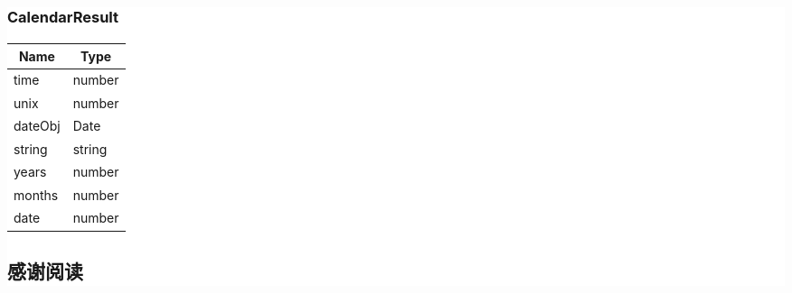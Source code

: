 ### CalendarResult

| Name    | Type   |
| ------- | ------ |
| time    | number |
| unix    | number |
| dateObj | Date   |
| string  | string |
| years   | number |
| months  | number |
| date    | number |

## 感谢阅读

[npm-url]: https://www.npmjs.com/package/ion2-calendar
[npm-image]: https://img.shields.io/npm/v/ion2-calendar.svg
[downloads-image]: https://img.shields.io/npm/dm/ion2-calendar.svg
[downloads-url]: http://badge.fury.io/js/ion2-calendar
[license-image]: http://img.shields.io/badge/license-MIT-blue.svg?style=flat
[license-url]: LICENSE

